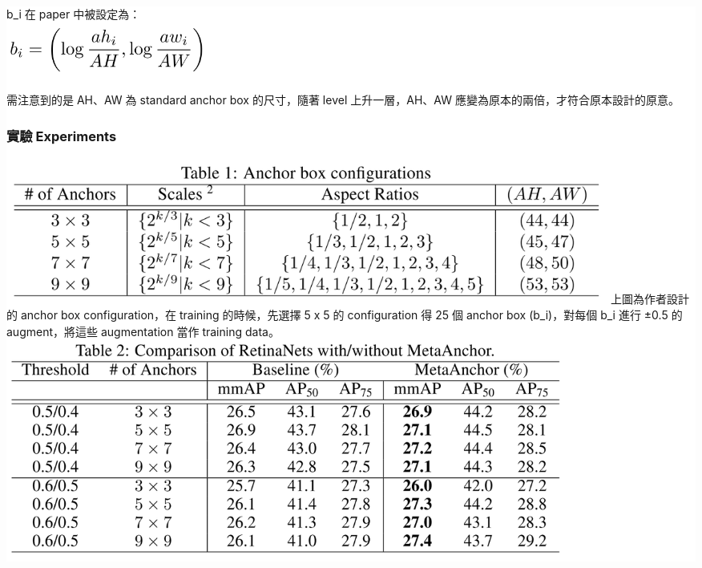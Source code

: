 b_i 在 paper 中被設定為：  
<img src="./image/7-5.png" width="250" />

需注意到的是 AH、AW 為 standard anchor box 的尺寸，隨著 level 上升一層，AH、AW 應變為原本的兩倍，才符合原本設計的原意。

### 實驗 Experiments

<img src="./image/7-6.png" width="750" />
上圖為作者設計的 anchor box configuration，在 training 的時候，先選擇 5 x 5 的 configuration 得 25 個 anchor box (b_i)，對每個 b_i 進行 ±0.5 的 augment，將這些 augmentation 當作 training data。

<img src="./image/7-7.png" width="700" />  